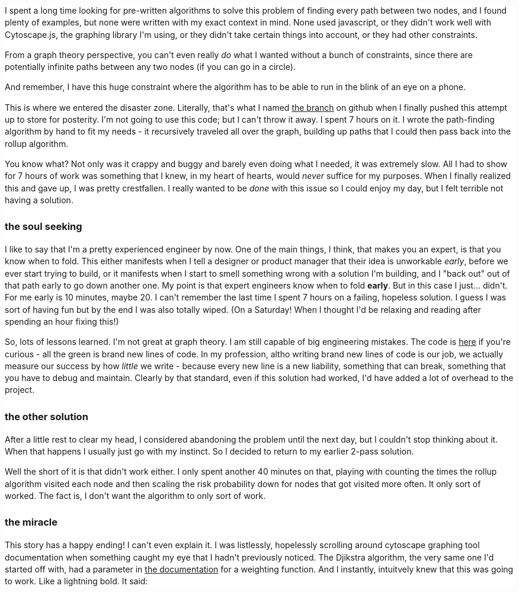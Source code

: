 I spent a long time looking for pre-written algorithms to solve this problem of finding every path between two nodes, and I found plenty of examples, but none were written with my exact context in mind. None used javascript, or they didn't work well with Cytoscape.js, the graphing library I'm using, or they didn't take certain things into account, or they had other constraints.

From a graph theory perspective, you can't even really _do_ what I wanted without a bunch of constraints, since there are potentially infinite paths between any two nodes (if you can go in a circle).

And remember, I have this huge constraint where the algorithm has to be able to run in the blink of an eye on a phone.

This is where we entered the disaster zone. Literally, that's what I named [the branch](https://github.com/elialbert/squadmap.app/tree/disasterzone) on github when I finally pushed this attempt up to store for posterity. I'm not going to use this code; but I can't throw it away. I spent 7 hours on it. I wrote the path-finding algorithm by hand to fit my needs - it recursively traveled all over the graph, building up paths that I could then pass back into the rollup algorithm.

You know what? Not only was it crappy and buggy and barely even doing what I needed, it was extremely slow. All I had to show for 7 hours of work was something that I knew, in my heart of hearts, would _never_ suffice for my purposes. When I finally realized this and gave up, I was pretty crestfallen. I really wanted to be _done_ with this issue so I could enjoy my day, but I felt terrible not having a solution.

### the soul seeking
I like to say that I'm a pretty experienced engineer by now. One of the main things, I think, that makes you an expert, is that you know when to fold. This either manifests when I tell a designer or product manager that their idea is unworkable _early_, before we ever start trying to build, or it manifests when I start to smell something wrong with a solution I'm building, and I "back out" out of that path early to go down another one. My point is that expert engineers know when to fold **early**. But in this case I just... didn't. For me early is 10 minutes, maybe 20. I can't remember the last time I spent 7 hours on a failing, hopeless solution. I guess I was sort of having fun but by the end I was also totally wiped. (On a Saturday! When I thought I'd be relaxing and reading after spending an hour fixing this!)

So, lots of lessons learned. I'm not great at graph theory. I am still capable of big engineering mistakes. The code is [here](https://github.com/elialbert/squadmap.app/commit/79f9a1b744df7b22b4e5086819d637508f0f2403) if you're curious - all the green is brand new lines of code. In my profession, altho writing brand new lines of code is our job, we actually measure our success by how _little_ we write - because every new line is a new liability, something that can break, something that you have to debug and maintain. Clearly by that standard, even if this solution had worked, I'd have added a lot of overhead to the project.

### the other solution
After a little rest to clear my head, I considered abandoning the problem until the next day, but I couldn't stop thinking about it. When that happens I usually just go with my instinct. So I decided to return to my earlier 2-pass solution.

Well the short of it is that didn't work either. I only spent another 40 minutes on that, playing with counting the times the rollup algorithm visited each node and then scaling the risk probability down for nodes that got visited more often. It only sort of worked. The fact is, I don't want the algorithm to only sort of work.

### the miracle
This story has a happy ending! I can't even explain it. I was listlessly, hopelessly scrolling around cytoscape graphing tool documentation when something caught my eye that I hadn't previously noticed. The Djikstra algorithm, the very same one I'd started off with, had a parameter in [the documentation](https://js.cytoscape.org/#eles.dijkstra) for a weighting function. And I instantly, intuitvely knew that this was going to work. Like a lightning bold.
It said:
